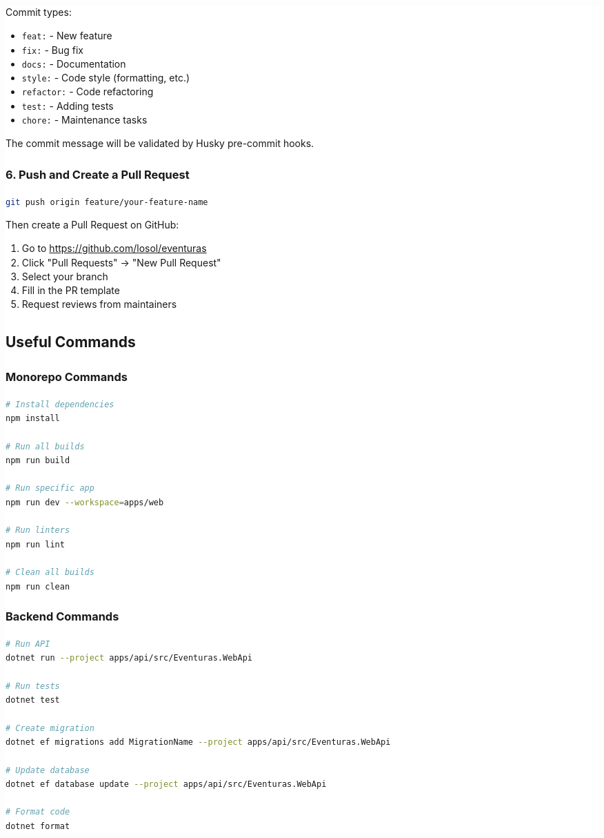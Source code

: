 Commit types:
- `feat:` - New feature
- `fix:` - Bug fix
- `docs:` - Documentation
- `style:` - Code style (formatting, etc.)
- `refactor:` - Code refactoring
- `test:` - Adding tests
- `chore:` - Maintenance tasks

The commit message will be validated by Husky pre-commit hooks.

### 6. Push and Create a Pull Request

```bash
git push origin feature/your-feature-name
```

Then create a Pull Request on GitHub:
1. Go to https://github.com/losol/eventuras
2. Click "Pull Requests" → "New Pull Request"
3. Select your branch
4. Fill in the PR template
5. Request reviews from maintainers

## Useful Commands

### Monorepo Commands

```bash
# Install dependencies
npm install

# Run all builds
npm run build

# Run specific app
npm run dev --workspace=apps/web

# Run linters
npm run lint

# Clean all builds
npm run clean
```

### Backend Commands

```bash
# Run API
dotnet run --project apps/api/src/Eventuras.WebApi

# Run tests
dotnet test

# Create migration
dotnet ef migrations add MigrationName --project apps/api/src/Eventuras.WebApi

# Update database
dotnet ef database update --project apps/api/src/Eventuras.WebApi

# Format code
dotnet format
```
